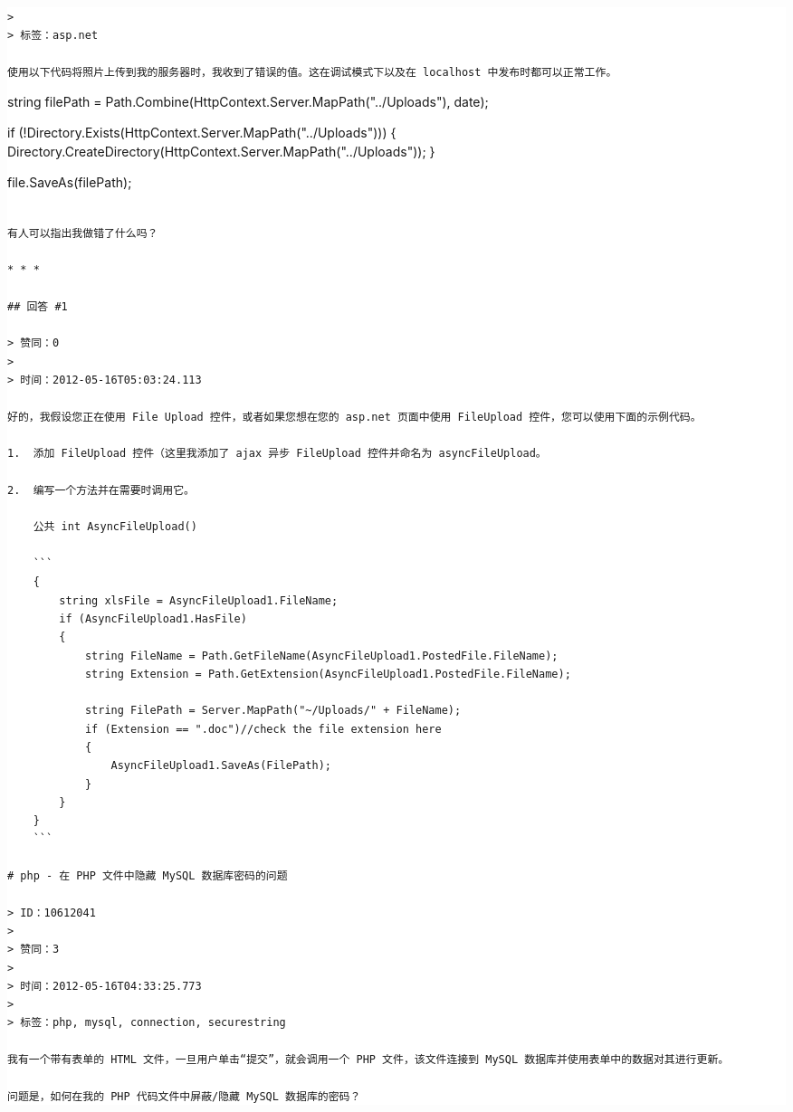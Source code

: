 ```
> 
> 标签：asp.net

使用以下代码将照片上传到我的服务器时，我收到了错误的值。这在调试模式下以及在 localhost 中发布时都可以正常工作。

```
string filePath = Path.Combine(HttpContext.Server.MapPath("../Uploads"), date);

if (!Directory.Exists(HttpContext.Server.MapPath("../Uploads")))
{      
       Directory.CreateDirectory(HttpContext.Server.MapPath("../Uploads"));
}

file.SaveAs(filePath); 
```

有人可以指出我做错了什么吗？

* * *

## 回答 #1

> 赞同：0
> 
> 时间：2012-05-16T05:03:24.113

好的，我假设您正在使用 File Upload 控件，或者如果您想在您的 asp.net 页面中使用 FileUpload 控件，您可以使用下面的示例代码。

1.  添加 FileUpload 控件（这里我添加了 ajax 异步 FileUpload 控件并命名为 asyncFileUpload。

2.  编写一个方法并在需要时调用它。

    公共 int AsyncFileUpload()

    ```
    {
        string xlsFile = AsyncFileUpload1.FileName;
        if (AsyncFileUpload1.HasFile)
        {
            string FileName = Path.GetFileName(AsyncFileUpload1.PostedFile.FileName);
            string Extension = Path.GetExtension(AsyncFileUpload1.PostedFile.FileName);

            string FilePath = Server.MapPath("~/Uploads/" + FileName);
            if (Extension == ".doc")//check the file extension here
            {
                AsyncFileUpload1.SaveAs(FilePath);
            }
        }
    } 
    ```

# php - 在 PHP 文件中隐藏 MySQL 数据库密码的问题

> ID：10612041
> 
> 赞同：3
> 
> 时间：2012-05-16T04:33:25.773
> 
> 标签：php, mysql, connection, securestring

我有一个带有表单的 HTML 文件，一旦用户单击“提交”，就会调用一个 PHP 文件，该文件连接到 MySQL 数据库并使用表单中的数据对其进行更新。

问题是，如何在我的 PHP 代码文件中屏蔽/隐藏 MySQL 数据库的密码？
```